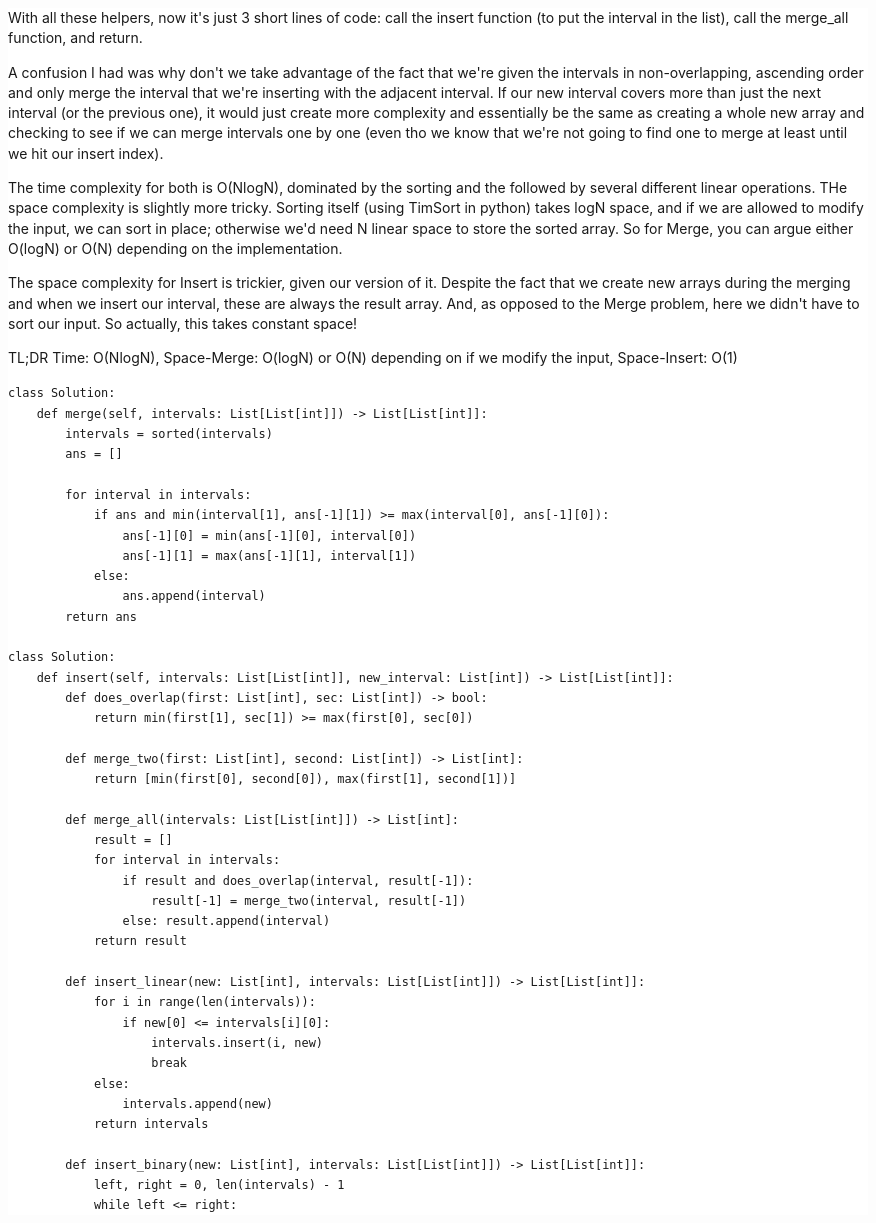 With all these helpers, now it's just 3 short lines of code: call the insert function (to put the interval in the list), call the merge_all function, and return.

A confusion I had was why don't we take advantage of the fact that we're given the intervals in non-overlapping, ascending order and only merge the interval that we're inserting with the adjacent interval. If our new interval covers more than just the next interval (or the previous one), it would just create more complexity and essentially be the same as creating a whole new array and checking to see if we can merge intervals one by one (even tho we know that we're not going to find one to merge at least until we hit our insert index).

The time complexity for both is O(NlogN), dominated by the sorting and the followed by several different linear operations. THe space complexity is slightly more tricky. Sorting itself (using TimSort in python) takes logN space, and if we are allowed to modify the input, we can sort in place; otherwise we'd need N linear space to store the sorted array. So for Merge, you can argue either O(logN) or O(N) depending on the implementation. 

The space complexity for Insert is trickier, given our version of it. Despite the fact that we create new arrays during the merging and when we insert our interval, these are always the result array. And, as opposed to the Merge problem, here we didn't have to sort our input. So actually, this takes constant space!

TL;DR Time: O(NlogN), Space-Merge: O(logN) or O(N) depending on if we modify the input, Space-Insert: O(1)

```
class Solution:
    def merge(self, intervals: List[List[int]]) -> List[List[int]]:
        intervals = sorted(intervals)
        ans = []

        for interval in intervals:
            if ans and min(interval[1], ans[-1][1]) >= max(interval[0], ans[-1][0]):
                ans[-1][0] = min(ans[-1][0], interval[0])
                ans[-1][1] = max(ans[-1][1], interval[1])
            else: 
                ans.append(interval)
        return ans

class Solution:
    def insert(self, intervals: List[List[int]], new_interval: List[int]) -> List[List[int]]:
        def does_overlap(first: List[int], sec: List[int]) -> bool:
            return min(first[1], sec[1]) >= max(first[0], sec[0])
        
        def merge_two(first: List[int], second: List[int]) -> List[int]:
            return [min(first[0], second[0]), max(first[1], second[1])]
        
        def merge_all(intervals: List[List[int]]) -> List[int]:
            result = []
            for interval in intervals:
                if result and does_overlap(interval, result[-1]):
                    result[-1] = merge_two(interval, result[-1])
                else: result.append(interval)
            return result
        
        def insert_linear(new: List[int], intervals: List[List[int]]) -> List[List[int]]:
            for i in range(len(intervals)):
                if new[0] <= intervals[i][0]:
                    intervals.insert(i, new)
                    break
            else:
                intervals.append(new)
            return intervals
        
        def insert_binary(new: List[int], intervals: List[List[int]]) -> List[List[int]]:
            left, right = 0, len(intervals) - 1
            while left <= right:
```